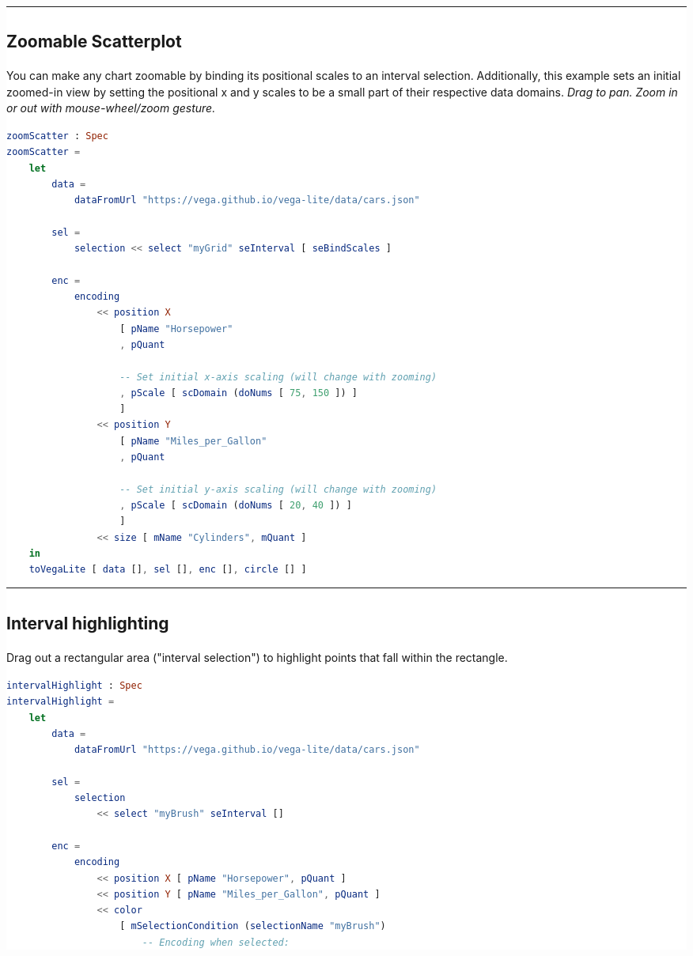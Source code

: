 
---

## Zoomable Scatterplot

You can make any chart zoomable by binding its positional scales to an interval selection. Additionally, this example sets an initial zoomed-in view by setting the positional x and y scales to be a small part of their respective data domains.
_Drag to pan. Zoom in or out with mouse-wheel/zoom gesture._

```elm {v l interactive highlight=[7,8,17,24]}
zoomScatter : Spec
zoomScatter =
    let
        data =
            dataFromUrl "https://vega.github.io/vega-lite/data/cars.json"

        sel =
            selection << select "myGrid" seInterval [ seBindScales ]

        enc =
            encoding
                << position X
                    [ pName "Horsepower"
                    , pQuant

                    -- Set initial x-axis scaling (will change with zooming)
                    , pScale [ scDomain (doNums [ 75, 150 ]) ]
                    ]
                << position Y
                    [ pName "Miles_per_Gallon"
                    , pQuant

                    -- Set initial y-axis scaling (will change with zooming)
                    , pScale [ scDomain (doNums [ 20, 40 ]) ]
                    ]
                << size [ mName "Cylinders", mQuant ]
    in
    toVegaLite [ data [], sel [], enc [], circle [] ]
```

---

## Interval highlighting

Drag out a rectangular area ("interval selection") to highlight points that fall within the rectangle.

```elm {v l interactive highlight=[7-9,16-21]}
intervalHighlight : Spec
intervalHighlight =
    let
        data =
            dataFromUrl "https://vega.github.io/vega-lite/data/cars.json"

        sel =
            selection
                << select "myBrush" seInterval []

        enc =
            encoding
                << position X [ pName "Horsepower", pQuant ]
                << position Y [ pName "Miles_per_Gallon", pQuant ]
                << color
                    [ mSelectionCondition (selectionName "myBrush")
                        -- Encoding when selected:
```